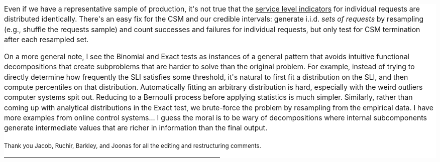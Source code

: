 Even if we have a representative sample of production, it's not true
that the [service level indicators](https://landing.google.com/sre/book/chapters/service-level-objectives.html)
for individual requests are distributed identically. There's an easy
fix for the CSM and our credible intervals: generate
i.i.d. *sets of requests* by resampling (e.g., shuffle the
requests sample) and count successes and failures for individual
requests, but only test for CSM termination after each resampled set.

On a more general note, I see the Binomial and Exact tests as
instances of a general pattern that avoids intuitive functional decompositions
that create subproblems that are harder to solve than the original
problem. For example, instead of trying to directly determine how
frequently the SLI satisfies some threshold, it's natural to
first fit a distribution on the SLI, and then compute percentiles on
that distribution. Automatically fitting an arbitrary distribution is
hard, especially with the weird outliers computer systems spit
out. Reducing to a Bernoulli process before applying statistics is
much simpler. Similarly, rather than coming up with analytical
distributions in the Exact test, we brute-force the problem by
resampling from the empirical data. I have more examples from online
control systems… I guess the moral is to be wary of decompositions
where internal subcomponents generate intermediate values that are
richer in information than the final output.

<small>Thank you Jacob, Ruchir, Barkley, and Joonas for all the
editing and restructuring comments.</small>

<p><hr style="width: 50%"></p>
